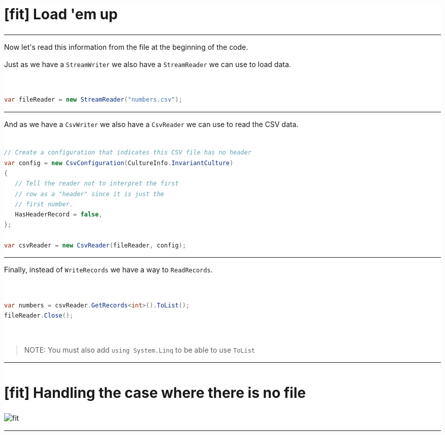 
# [fit] Load 'em up

---

Now let's read this information from the file at the beginning of the code.

Just as we have a `StreamWriter` we also have a `StreamReader` we can use to load data.

<br/>

```csharp
var fileReader = new StreamReader("numbers.csv");
```

---

And as we have a `CsvWriter` we also have a `CsvReader` we can use to read the CSV data.

```csharp

// Create a configuration that indicates this CSV file has no header
var config = new CsvConfiguration(CultureInfo.InvariantCulture)
{
   // Tell the reader not to interpret the first
   // row as a "header" since it is just the
   // first number.
   HasHeaderRecord = false,
};

var csvReader = new CsvReader(fileReader, config);
```

---

Finally, instead of `WriteRecords` we have a way to `ReadRecords`.

<br/>

```csharp
var numbers = csvReader.GetRecords<int>().ToList();
fileReader.Close();
```

<br/>

> NOTE: You must also add `using System.Linq` to be able to use `ToList`

---

# [fit] Handling the case where there is no file

![fit](https://media.giphy.com/media/3o6Zt0hNCfak3QCqsw/giphy.gif)

---
